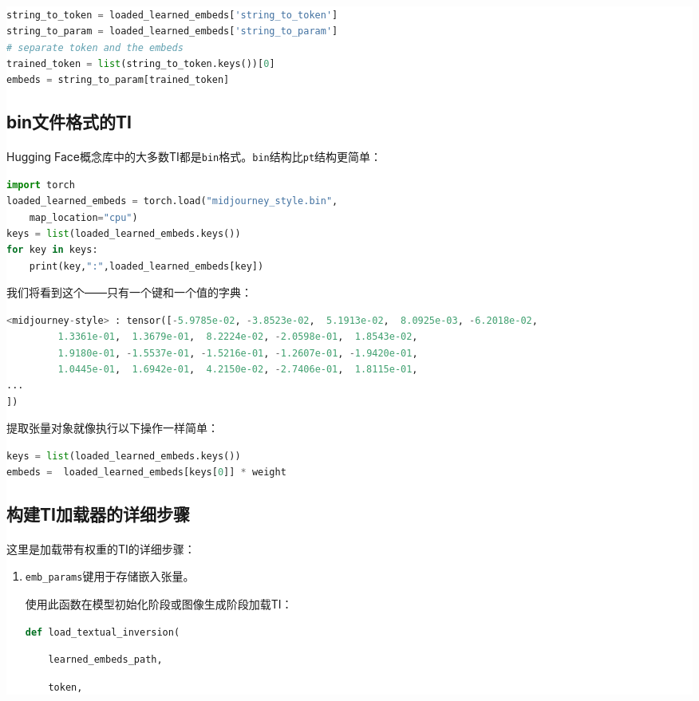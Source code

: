 ```py
string_to_token = loaded_learned_embeds['string_to_token']
string_to_param = loaded_learned_embeds['string_to_param']
# separate token and the embeds
trained_token = list(string_to_token.keys())[0]
embeds = string_to_param[trained_token]
```

## bin文件格式的TI

Hugging Face概念库中的大多数TI都是`bin`格式。`bin`结构比`pt`结构更简单：

```py
import torch
loaded_learned_embeds = torch.load("midjourney_style.bin",
    map_location="cpu")
keys = list(loaded_learned_embeds.keys())
for key in keys:
    print(key,":",loaded_learned_embeds[key])
```

我们将看到这个——只有一个键和一个值的字典：

```py
<midjourney-style> : tensor([-5.9785e-02, -3.8523e-02,  5.1913e-02,  8.0925e-03, -6.2018e-02,
         1.3361e-01,  1.3679e-01,  8.2224e-02, -2.0598e-01,  1.8543e-02,
         1.9180e-01, -1.5537e-01, -1.5216e-01, -1.2607e-01, -1.9420e-01,
         1.0445e-01,  1.6942e-01,  4.2150e-02, -2.7406e-01,  1.8115e-01,
...
])
```

提取张量对象就像执行以下操作一样简单：

```py
keys = list(loaded_learned_embeds.keys())
embeds =  loaded_learned_embeds[keys[0]] * weight
```

## 构建TI加载器的详细步骤

这里是加载带有权重的TI的详细步骤：

1.  `emb_params`键用于存储嵌入张量。

    使用此函数在模型初始化阶段或图像生成阶段加载TI：

    ```py
    def load_textual_inversion(
    ```

    ```py
        learned_embeds_path,
    ```

    ```py
        token,
    ```
